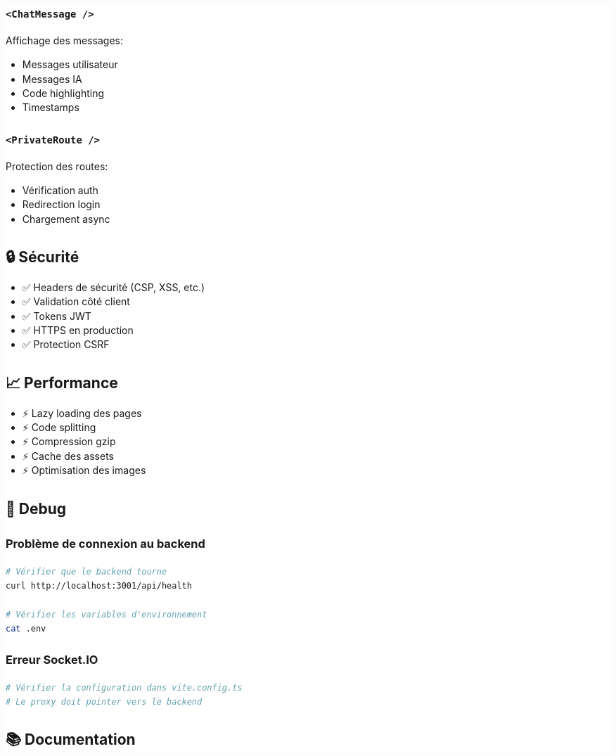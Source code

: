 ### `<ChatMessage />`
Affichage des messages:
- Messages utilisateur
- Messages IA
- Code highlighting
- Timestamps

### `<PrivateRoute />`
Protection des routes:
- Vérification auth
- Redirection login
- Chargement async

## 🔒 Sécurité

- ✅ Headers de sécurité (CSP, XSS, etc.)
- ✅ Validation côté client
- ✅ Tokens JWT
- ✅ HTTPS en production
- ✅ Protection CSRF

## 📈 Performance

- ⚡ Lazy loading des pages
- ⚡ Code splitting
- ⚡ Compression gzip
- ⚡ Cache des assets
- ⚡ Optimisation des images

## 🐛 Debug

### Problème de connexion au backend

```bash
# Vérifier que le backend tourne
curl http://localhost:3001/api/health

# Vérifier les variables d'environnement
cat .env
```

### Erreur Socket.IO

```bash
# Vérifier la configuration dans vite.config.ts
# Le proxy doit pointer vers le backend
```

## 📚 Documentation
